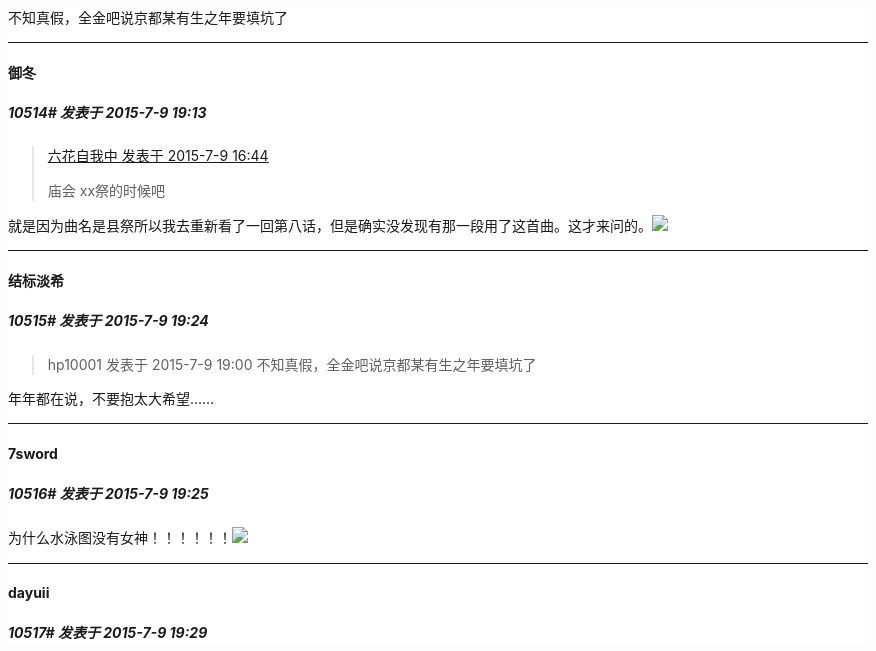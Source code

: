 


不知真假，全金吧说京都某有生之年要填坑了







-----

####  御冬  
##### 10514#       发表于 2015-7-9 19:13



<blockquote><a href="httphttps://bbs.saraba1st.com/2b/forum.php?mod=redirect&amp;goto=findpost&amp;pid=29492230&amp;ptid=1085129" target="_blank">六花自我中 发表于 2015-7-9 16:44</a>

庙会 xx祭的时候吧</blockquote>
就是因为曲名是县祭所以我去重新看了一回第八话，但是确实没发现有那一段用了这首曲。这才来问的。<img src="https://static.saraba1st.com/image/smiley/face/08.gif" referrerpolicy="no-referrer">







-----

####  结标淡希  
##### 10515#       发表于 2015-7-9 19:24



<blockquote>hp10001 发表于 2015-7-9 19:00
不知真假，全金吧说京都某有生之年要填坑了</blockquote>
年年都在说，不要抱太大希望……







-----

####  7sword  
##### 10516#       发表于 2015-7-9 19:25




为什么水泳图没有女神！！！！！！<img src="https://static.saraba1st.com/image/smiley/face/01.gif" referrerpolicy="no-referrer">







-----

####  dayuii  
##### 10517#       发表于 2015-7-9 19:29
